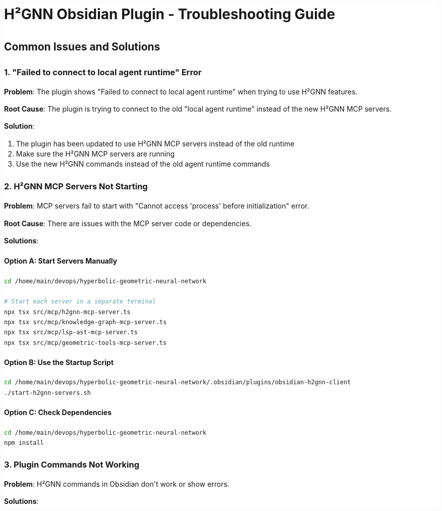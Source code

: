 # H²GNN Obsidian Plugin - Troubleshooting Guide

## Common Issues and Solutions

### 1. "Failed to connect to local agent runtime" Error

**Problem**: The plugin shows "Failed to connect to local agent runtime" when trying to use H²GNN features.

**Root Cause**: The plugin is trying to connect to the old "local agent runtime" instead of the new H²GNN MCP servers.

**Solution**:
1. The plugin has been updated to use H²GNN MCP servers instead of the old runtime
2. Make sure the H²GNN MCP servers are running
3. Use the new H²GNN commands instead of the old agent runtime commands

### 2. H²GNN MCP Servers Not Starting

**Problem**: MCP servers fail to start with "Cannot access 'process' before initialization" error.

**Root Cause**: There are issues with the MCP server code or dependencies.

**Solutions**:

#### Option A: Start Servers Manually
```bash
cd /home/main/devops/hyperbolic-geometric-neural-network

# Start each server in a separate terminal
npx tsx src/mcp/h2gnn-mcp-server.ts
npx tsx src/mcp/knowledge-graph-mcp-server.ts
npx tsx src/mcp/lsp-ast-mcp-server.ts
npx tsx src/mcp/geometric-tools-mcp-server.ts
```

#### Option B: Use the Startup Script
```bash
cd /home/main/devops/hyperbolic-geometric-neural-network/.obsidian/plugins/obsidian-h2gnn-client
./start-h2gnn-servers.sh
```

#### Option C: Check Dependencies
```bash
cd /home/main/devops/hyperbolic-geometric-neural-network
npm install
```

### 3. Plugin Commands Not Working

**Problem**: H²GNN commands in Obsidian don't work or show errors.

**Solutions**:
